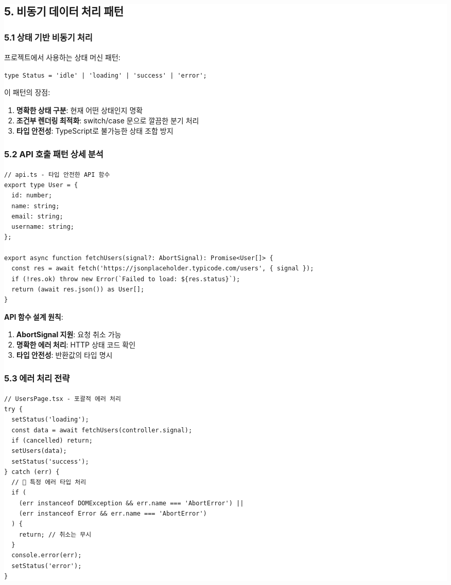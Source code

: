 
## 5. 비동기 데이터 처리 패턴

### 5.1 상태 기반 비동기 처리

프로젝트에서 사용하는 상태 머신 패턴:

```tsx
type Status = 'idle' | 'loading' | 'success' | 'error';
```

이 패턴의 장점:
1. **명확한 상태 구분**: 현재 어떤 상태인지 명확
2. **조건부 렌더링 최적화**: switch/case 문으로 깔끔한 분기 처리
3. **타입 안전성**: TypeScript로 불가능한 상태 조합 방지

### 5.2 API 호출 패턴 상세 분석

```tsx
// api.ts - 타입 안전한 API 함수
export type User = {
  id: number;
  name: string;
  email: string;
  username: string;
};

export async function fetchUsers(signal?: AbortSignal): Promise<User[]> {
  const res = await fetch('https://jsonplaceholder.typicode.com/users', { signal });
  if (!res.ok) throw new Error(`Failed to load: ${res.status}`);
  return (await res.json()) as User[];
}
```

**API 함수 설계 원칙**:
1. **AbortSignal 지원**: 요청 취소 가능
2. **명확한 에러 처리**: HTTP 상태 코드 확인
3. **타입 안전성**: 반환값의 타입 명시

### 5.3 에러 처리 전략

```tsx
// UsersPage.tsx - 포괄적 에러 처리
try {
  setStatus('loading');
  const data = await fetchUsers(controller.signal);
  if (cancelled) return;
  setUsers(data);
  setStatus('success');
} catch (err) {
  // 📍 특정 에러 타입 처리
  if (
    (err instanceof DOMException && err.name === 'AbortError') ||
    (err instanceof Error && err.name === 'AbortError')
  ) {
    return; // 취소는 무시
  }
  console.error(err);
  setStatus('error');
}
```
